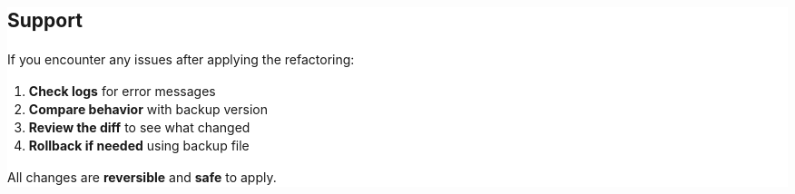 
## Support

If you encounter any issues after applying the refactoring:

1. **Check logs** for error messages
2. **Compare behavior** with backup version
3. **Review the diff** to see what changed
4. **Rollback if needed** using backup file

All changes are **reversible** and **safe** to apply.

